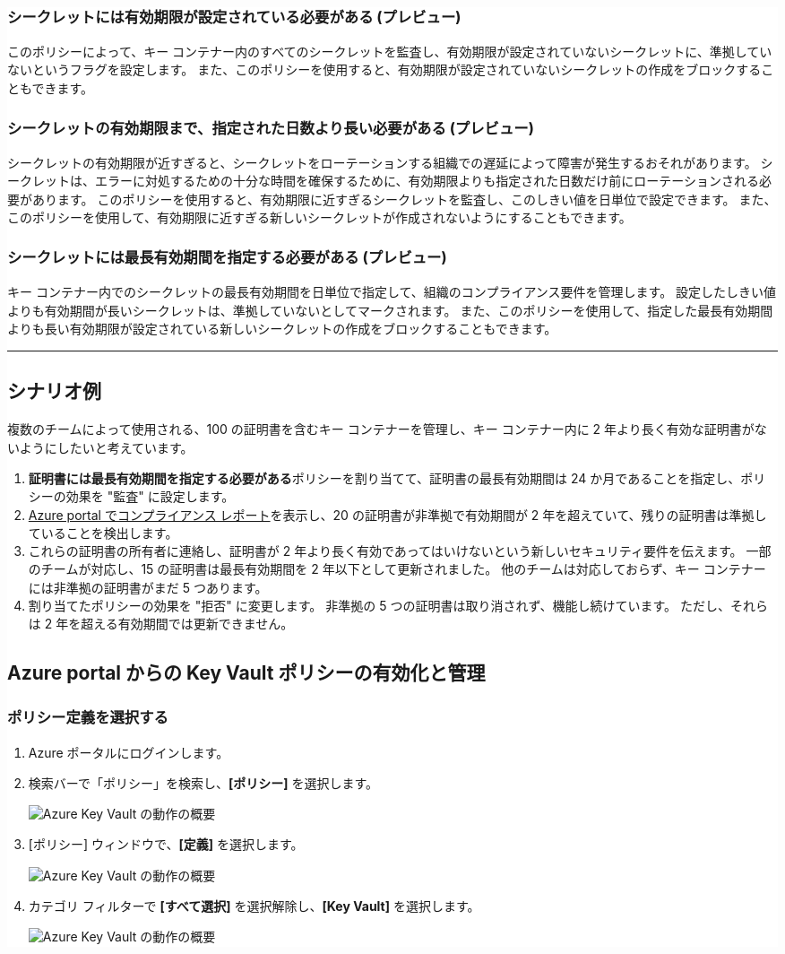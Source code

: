 ### <a name="secrets-should-have-expiration-date-set-preview"></a>シークレットには有効期限が設定されている必要がある (プレビュー)

このポリシーによって、キー コンテナー内のすべてのシークレットを監査し、有効期限が設定されていないシークレットに、準拠していないというフラグを設定します。 また、このポリシーを使用すると、有効期限が設定されていないシークレットの作成をブロックすることもできます。

### <a name="secrets-should-have-more-than-the-specified-number-of-days-before-expiration-preview"></a>シークレットの有効期限まで、指定された日数より長い必要がある (プレビュー)

シークレットの有効期限が近すぎると、シークレットをローテーションする組織での遅延によって障害が発生するおそれがあります。 シークレットは、エラーに対処するための十分な時間を確保するために、有効期限よりも指定された日数だけ前にローテーションされる必要があります。 このポリシーを使用すると、有効期限に近すぎるシークレットを監査し、このしきい値を日単位で設定できます。 また、このポリシーを使用して、有効期限に近すぎる新しいシークレットが作成されないようにすることもできます。

### <a name="secrets-should-have-the-specified-maximum-validity-period-preview"></a>シークレットには最長有効期間を指定する必要がある (プレビュー)

キー コンテナー内でのシークレットの最長有効期間を日単位で指定して、組織のコンプライアンス要件を管理します。 設定したしきい値よりも有効期間が長いシークレットは、準拠していないとしてマークされます。 また、このポリシーを使用して、指定した最長有効期間よりも長い有効期限が設定されている新しいシークレットの作成をブロックすることもできます。

---

## <a name="example-scenario"></a>シナリオ例

複数のチームによって使用される、100 の証明書を含むキー コンテナーを管理し、キー コンテナー内に 2 年より長く有効な証明書がないようにしたいと考えています。

1. **証明書には最長有効期間を指定する必要がある**ポリシーを割り当てて、証明書の最長有効期間は 24 か月であることを指定し、ポリシーの効果を "監査" に設定します。 
1. [Azure portal でコンプライアンス レポート](#view-compliance-results)を表示し、20 の証明書が非準拠で有効期間が 2 年を超えていて、残りの証明書は準拠していることを検出します。 
1. これらの証明書の所有者に連絡し、証明書が 2 年より長く有効であってはいけないという新しいセキュリティ要件を伝えます。 一部のチームが対応し、15 の証明書は最長有効期間を 2 年以下として更新されました。 他のチームは対応しておらず、キー コンテナーには非準拠の証明書がまだ 5 つあります。
1. 割り当てたポリシーの効果を "拒否" に変更します。 非準拠の 5 つの証明書は取り消されず、機能し続けています。 ただし、それらは 2 年を超える有効期間では更新できません。 

## <a name="enabling-and-managing-a-key-vault-policy-through-the-azure-portal"></a>Azure portal からの Key Vault ポリシーの有効化と管理

### <a name="select-a-policy-definition"></a>ポリシー定義を選択する

1. Azure ポータルにログインします。 
1. 検索バーで「ポリシー」を検索し、**[ポリシー]** を選択します。

    ![Azure Key Vault の動作の概要](../media/policy-img1.png)

1. [ポリシー] ウィンドウで、**[定義]** を選択します。

    ![Azure Key Vault の動作の概要](../media/policy-img2.png)

1. カテゴリ フィルターで **[すべて選択]** を選択解除し、**[Key Vault]** を選択します。 

    ![Azure Key Vault の動作の概要](../media/policy-img3.png)
